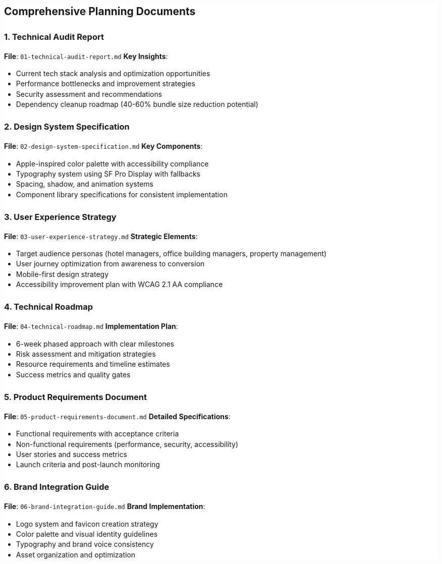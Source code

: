 ## Comprehensive Planning Documents

### 1. Technical Audit Report
**File**: `01-technical-audit-report.md`
**Key Insights**:
- Current tech stack analysis and optimization opportunities
- Performance bottlenecks and improvement strategies
- Security assessment and recommendations
- Dependency cleanup roadmap (40-60% bundle size reduction potential)

### 2. Design System Specification
**File**: `02-design-system-specification.md`
**Key Components**:
- Apple-inspired color palette with accessibility compliance
- Typography system using SF Pro Display with fallbacks
- Spacing, shadow, and animation systems
- Component library specifications for consistent implementation

### 3. User Experience Strategy
**File**: `03-user-experience-strategy.md`
**Strategic Elements**:
- Target audience personas (hotel managers, office building managers, property management)
- User journey optimization from awareness to conversion
- Mobile-first design strategy
- Accessibility improvement plan with WCAG 2.1 AA compliance

### 4. Technical Roadmap
**File**: `04-technical-roadmap.md`
**Implementation Plan**:
- 6-week phased approach with clear milestones
- Risk assessment and mitigation strategies
- Resource requirements and timeline estimates
- Success metrics and quality gates

### 5. Product Requirements Document
**File**: `05-product-requirements-document.md`
**Detailed Specifications**:
- Functional requirements with acceptance criteria
- Non-functional requirements (performance, security, accessibility)
- User stories and success metrics
- Launch criteria and post-launch monitoring

### 6. Brand Integration Guide
**File**: `06-brand-integration-guide.md`
**Brand Implementation**:
- Logo system and favicon creation strategy
- Color palette and visual identity guidelines
- Typography and brand voice consistency
- Asset organization and optimization
